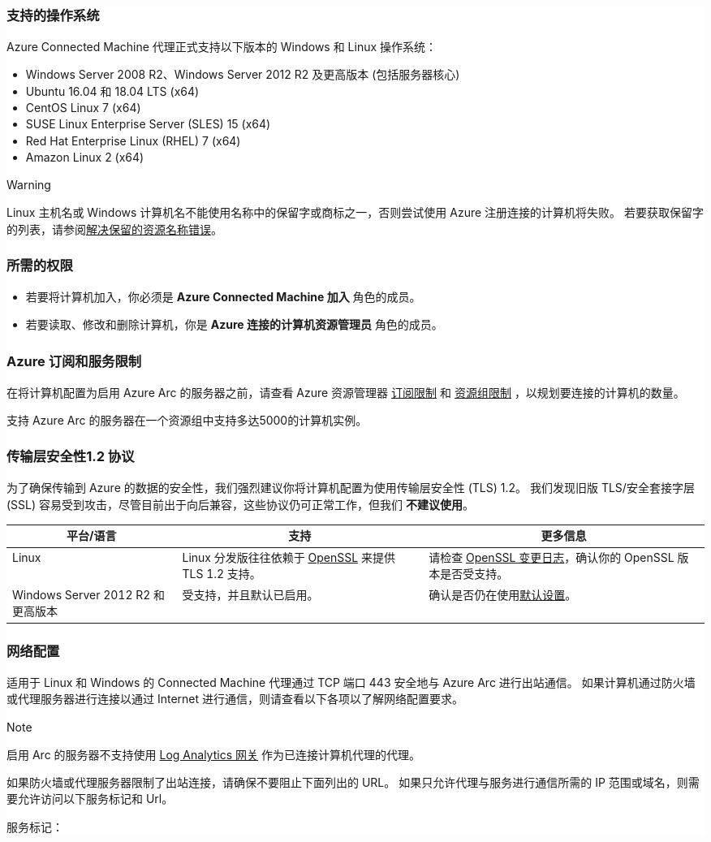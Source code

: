 ### <a name="supported-operating-systems"></a>支持的操作系统

Azure Connected Machine 代理正式支持以下版本的 Windows 和 Linux 操作系统：

- Windows Server 2008 R2、Windows Server 2012 R2 及更高版本 (包括服务器核心) 
- Ubuntu 16.04 和 18.04 LTS (x64) 
- CentOS Linux 7 (x64)
- SUSE Linux Enterprise Server (SLES) 15 (x64)
- Red Hat Enterprise Linux (RHEL) 7 (x64)
- Amazon Linux 2 (x64)

> [!WARNING]
> Linux 主机名或 Windows 计算机名不能使用名称中的保留字或商标之一，否则尝试使用 Azure 注册连接的计算机将失败。 若要获取保留字的列表，请参阅[解决保留的资源名称错误](../../azure-resource-manager/templates/error-reserved-resource-name.md)。

### <a name="required-permissions"></a>所需的权限

* 若要将计算机加入，你必须是 **Azure Connected Machine 加入** 角色的成员。

* 若要读取、修改和删除计算机，你是 **Azure 连接的计算机资源管理员** 角色的成员。 

### <a name="azure-subscription-and-service-limits"></a>Azure 订阅和服务限制

在将计算机配置为启用 Azure Arc 的服务器之前，请查看 Azure 资源管理器 [订阅限制](../../azure-resource-manager/management/azure-subscription-service-limits.md#subscription-limits) 和 [资源组限制](../../azure-resource-manager/management/azure-subscription-service-limits.md#resource-group-limits) ，以规划要连接的计算机的数量。

支持 Azure Arc 的服务器在一个资源组中支持多达5000的计算机实例。

### <a name="transport-layer-security-12-protocol"></a>传输层安全性1.2 协议

为了确保传输到 Azure 的数据的安全性，我们强烈建议你将计算机配置为使用传输层安全性 (TLS) 1.2。 我们发现旧版 TLS/安全套接字层 (SSL) 容易受到攻击，尽管目前出于向后兼容，这些协议仍可正常工作，但我们 **不建议使用**。

|平台/语言 | 支持 | 更多信息 |
| --- | --- | --- |
|Linux | Linux 分发版往往依赖于 [OpenSSL](https://www.openssl.org) 来提供 TLS 1.2 支持。 | 请检查 [OpenSSL 变更日志](https://www.openssl.org/news/changelog.html)，确认你的 OpenSSL 版本是否受支持。|
| Windows Server 2012 R2 和更高版本 | 受支持，并且默认已启用。 | 确认是否仍在使用[默认设置](/windows-server/security/tls/tls-registry-settings)。|

### <a name="networking-configuration"></a>网络配置

适用于 Linux 和 Windows 的 Connected Machine 代理通过 TCP 端口 443 安全地与 Azure Arc 进行出站通信。 如果计算机通过防火墙或代理服务器进行连接以通过 Internet 进行通信，则请查看以下各项以了解网络配置要求。

> [!NOTE]
> 启用 Arc 的服务器不支持使用 [Log Analytics 网关](../../azure-monitor/platform/gateway.md) 作为已连接计算机代理的代理。
>

如果防火墙或代理服务器限制了出站连接，请确保不要阻止下面列出的 URL。 如果只允许代理与服务进行通信所需的 IP 范围或域名，则需要允许访问以下服务标记和 Url。

服务标记：
